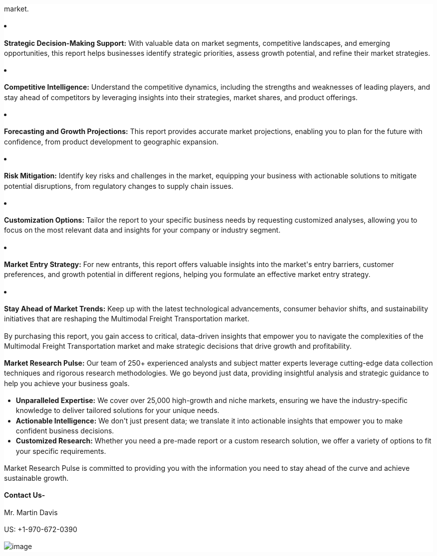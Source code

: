 market.</p></li><li><p><strong>Strategic Decision-Making Support:</strong> With valuable data on market segments, competitive landscapes, and emerging opportunities, this report helps businesses identify strategic priorities, assess growth potential, and refine their market strategies.</p></li><li><p><strong>Competitive Intelligence:</strong> Understand the competitive dynamics, including the strengths and weaknesses of leading players, and stay ahead of competitors by leveraging insights into their strategies, market shares, and product offerings.</p></li><li><p><strong>Forecasting and Growth Projections:</strong> This report provides accurate market projections, enabling you to plan for the future with confidence, from product development to geographic expansion.</p></li><li><p><strong>Risk Mitigation:</strong> Identify key risks and challenges in the market, equipping your business with actionable solutions to mitigate potential disruptions, from regulatory changes to supply chain issues.</p></li><li><p><strong>Customization Options:</strong> Tailor the report to your specific business needs by requesting customized analyses, allowing you to focus on the most relevant data and insights for your company or industry segment.</p></li><li><p><strong>Market Entry Strategy:</strong> For new entrants, this report offers valuable insights into the market's entry barriers, customer preferences, and growth potential in different regions, helping you formulate an effective market entry strategy.</p></li><li><p><strong>Stay Ahead of Market Trends:</strong> Keep up with the latest technological advancements, consumer behavior shifts, and sustainability initiatives that are reshaping the Multimodal Freight Transportation market.</p></li></ol><p>By purchasing this report, you gain access to critical, data-driven insights that empower you to navigate the complexities of the Multimodal Freight Transportation market and make strategic decisions that drive growth and profitability.</p><p><strong>Market Research Pulse:</strong>&nbsp;Our team of 250+ experienced analysts and subject matter experts leverage cutting-edge data collection techniques and rigorous research methodologies. We go beyond just data, providing insightful analysis and strategic guidance to help you achieve your business goals.</p><ul><li><strong>Unparalleled Expertise:</strong>&nbsp;We cover over 25,000 high-growth and niche markets, ensuring we have the industry-specific knowledge to deliver tailored solutions for your unique needs.</li><li><strong>Actionable Intelligence:</strong>&nbsp;We don't just present data; we translate it into actionable insights that empower you to make confident business decisions.</li><li><strong>Customized Research:</strong>&nbsp;Whether you need a pre-made report or a custom research solution, we offer a variety of options to fit your specific requirements.</li></ul><p>Market Research Pulse is committed to providing you with the information you need to stay ahead of the curve and achieve sustainable growth.</p><p><strong>Contact Us-</strong></p><p>Mr. Martin Davis</p><p>US: +1-970-672-0390</p>
![image](https://github.com/user-attachments/assets/27684dc8-b4d7-4005-a869-71106b4cdc3a)
